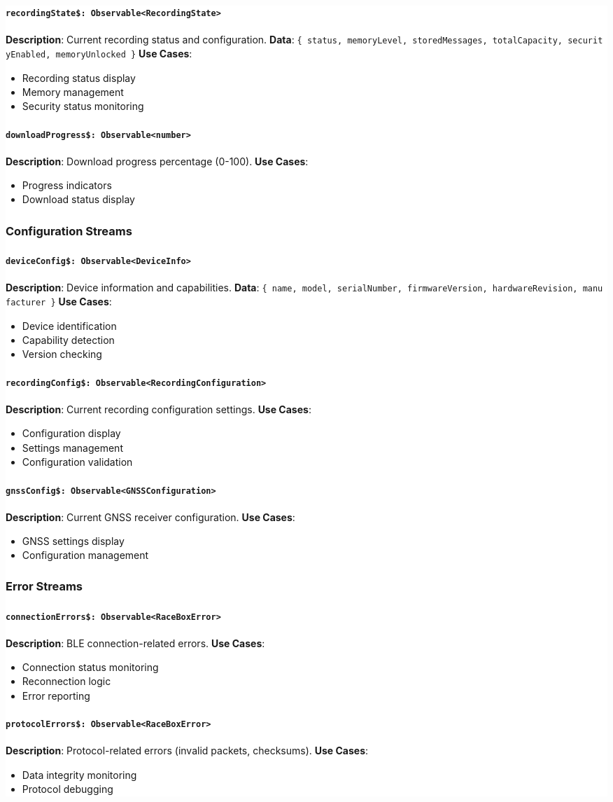 #### `recordingState$: Observable<RecordingState>`
**Description**: Current recording status and configuration.
**Data**: `{ status, memoryLevel, storedMessages, totalCapacity, securityEnabled, memoryUnlocked }`
**Use Cases**:
- Recording status display
- Memory management
- Security status monitoring

#### `downloadProgress$: Observable<number>`
**Description**: Download progress percentage (0-100).
**Use Cases**:
- Progress indicators
- Download status display

### Configuration Streams

#### `deviceConfig$: Observable<DeviceInfo>`
**Description**: Device information and capabilities.
**Data**: `{ name, model, serialNumber, firmwareVersion, hardwareRevision, manufacturer }`
**Use Cases**:
- Device identification
- Capability detection
- Version checking

#### `recordingConfig$: Observable<RecordingConfiguration>`
**Description**: Current recording configuration settings.
**Use Cases**:
- Configuration display
- Settings management
- Configuration validation

#### `gnssConfig$: Observable<GNSSConfiguration>`
**Description**: Current GNSS receiver configuration.
**Use Cases**:
- GNSS settings display
- Configuration management

### Error Streams

#### `connectionErrors$: Observable<RaceBoxError>`
**Description**: BLE connection-related errors.
**Use Cases**:
- Connection status monitoring
- Reconnection logic
- Error reporting

#### `protocolErrors$: Observable<RaceBoxError>`
**Description**: Protocol-related errors (invalid packets, checksums).
**Use Cases**:
- Data integrity monitoring
- Protocol debugging
